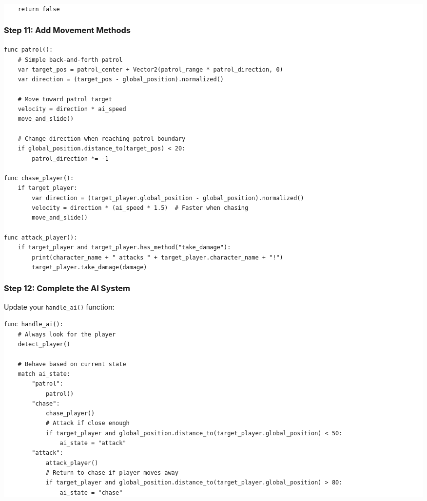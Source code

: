```gdscript
    return false
```

### Step 11: Add Movement Methods
```gdscript
func patrol():
    # Simple back-and-forth patrol
    var target_pos = patrol_center + Vector2(patrol_range * patrol_direction, 0)
    var direction = (target_pos - global_position).normalized()
    
    # Move toward patrol target
    velocity = direction * ai_speed
    move_and_slide()
    
    # Change direction when reaching patrol boundary
    if global_position.distance_to(target_pos) < 20:
        patrol_direction *= -1

func chase_player():
    if target_player:
        var direction = (target_player.global_position - global_position).normalized()
        velocity = direction * (ai_speed * 1.5)  # Faster when chasing
        move_and_slide()

func attack_player():
    if target_player and target_player.has_method("take_damage"):
        print(character_name + " attacks " + target_player.character_name + "!")
        target_player.take_damage(damage)
```

### Step 12: Complete the AI System
Update your `handle_ai()` function:

```gdscript
func handle_ai():
    # Always look for the player
    detect_player()
    
    # Behave based on current state
    match ai_state:
        "patrol":
            patrol()
        "chase":
            chase_player()
            # Attack if close enough
            if target_player and global_position.distance_to(target_player.global_position) < 50:
                ai_state = "attack"
        "attack":
            attack_player()
            # Return to chase if player moves away
            if target_player and global_position.distance_to(target_player.global_position) > 80:
                ai_state = "chase"
```
